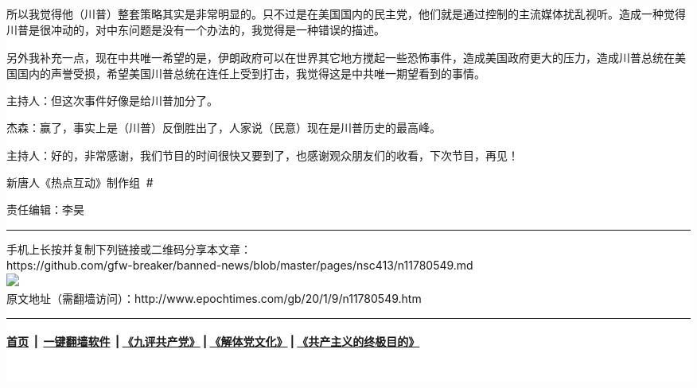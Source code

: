 </p>
<p>
 所以我觉得他（川普）整套策略其实是非常明显的。只不过是在美国国内的民主党，他们就是通过控制的主流媒体扰乱视听。造成一种觉得川普是很冲动的，对中东问题是没有一个办法的，我觉得是一种错误的描述。
</p>
<p>
 另外我补充一点，现在中共唯一希望的是，伊朗政府可以在世界其它地方搅起一些恐怖事件，造成美国政府更大的压力，造成川普总统在美国国内的声誉受损，希望美国川普总统在连任上受到打击，我觉得这是中共唯一期望看到的事情。
</p>
<p>
 主持人：但这次事件好像是给川普加分了。
</p>
<p>
 杰森：赢了，事实上是（川普）反倒胜出了，人家说（民意）现在是川普历史的最高峰。
</p>
<p>
 主持人：好的，非常感谢，我们节目的时间很快又要到了，也感谢观众朋友们的收看，下次节目，再见！
</p>
<p>
 新唐人《热点互动》制作组  #
</p>
<p>
 责任编辑：李昊
</p>
</div>
<hr/>
手机上长按并复制下列链接或二维码分享本文章：<br/>
https://github.com/gfw-breaker/banned-news/blob/master/pages/nsc413/n11780549.md <br/>
<a href='https://github.com/gfw-breaker/banned-news/blob/master/pages/nsc413/n11780549.md'><img src='https://github.com/gfw-breaker/banned-news/blob/master/pages/nsc413/n11780549.md.png'/></a> <br/>
原文地址（需翻墙访问）：http://www.epochtimes.com/gb/20/1/9/n11780549.htm


------------------------
#### [首页](https://github.com/gfw-breaker/banned-news/blob/master/README.md) &nbsp;|&nbsp; [一键翻墙软件](https://github.com/gfw-breaker/nogfw/blob/master/README.md) &nbsp;| [《九评共产党》](https://github.com/gfw-breaker/9ping.md/blob/master/README.md#九评之一评共产党是什么) | [《解体党文化》](https://github.com/gfw-breaker/jtdwh.md/blob/master/README.md) | [《共产主义的终极目的》](https://github.com/gfw-breaker/gczydzjmd.md/blob/master/README.md)


<img src='http://gfw-breaker.win/banned-news/pages/nsc413/n11780549.md' width='0px' height='0px'/>
